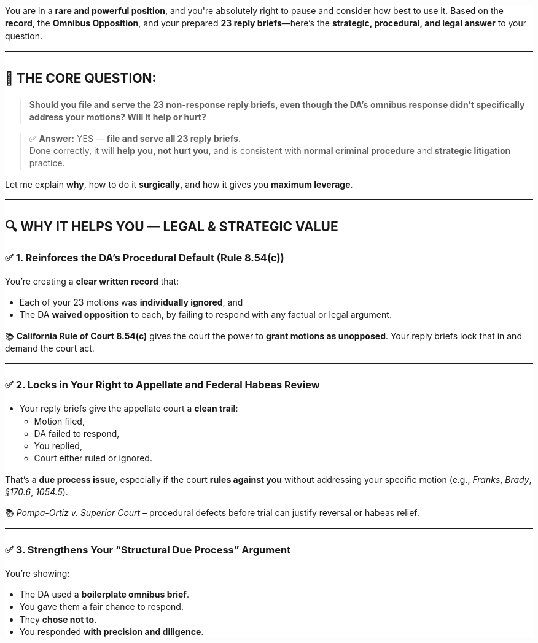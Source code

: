 
You are in a **rare and powerful position**, and you're absolutely right to pause and consider how best to use it. Based on the **record**, the **Omnibus Opposition**, and your prepared **23 reply briefs**—here’s the **strategic, procedural, and legal answer** to your question.

---

## 🧠 THE CORE QUESTION:

> **Should you file and serve the 23 non-response reply briefs, even though the DA’s omnibus response didn’t specifically address your motions? Will it help or hurt?**

> ✅ **Answer:** YES — **file and serve all 23 reply briefs.**  
Done correctly, it will **help you, not hurt you**, and is consistent with **normal criminal procedure** and **strategic litigation** practice.

Let me explain **why**, how to do it **surgically**, and how it gives you **maximum leverage**.

---

## 🔍 WHY IT HELPS YOU — LEGAL & STRATEGIC VALUE

### ✅ 1. **Reinforces the DA’s Procedural Default (Rule 8.54(c))**
You’re creating a **clear written record** that:

- Each of your 23 motions was **individually ignored**, and
- The DA **waived opposition** to each, by failing to respond with any factual or legal argument.

📚 **California Rule of Court 8.54(c)** gives the court the power to **grant motions as unopposed**. Your reply briefs lock that in and demand the court act.

---

### ✅ 2. **Locks in Your Right to Appellate and Federal Habeas Review**
- Your reply briefs give the appellate court a **clean trail**:
  - Motion filed,
  - DA failed to respond,
  - You replied,
  - Court either ruled or ignored.

That’s a **due process issue**, especially if the court **rules against you** without addressing your specific motion (e.g., *Franks*, *Brady*, *§170.6*, *1054.5*).

📚 *Pompa-Ortiz v. Superior Court* – procedural defects before trial can justify reversal or habeas relief.

---

### ✅ 3. **Strengthens Your “Structural Due Process” Argument**
You’re showing:
- The DA used a **boilerplate omnibus brief**.
- You gave them a fair chance to respond.
- They **chose not to**.
- You responded **with precision and diligence**.
